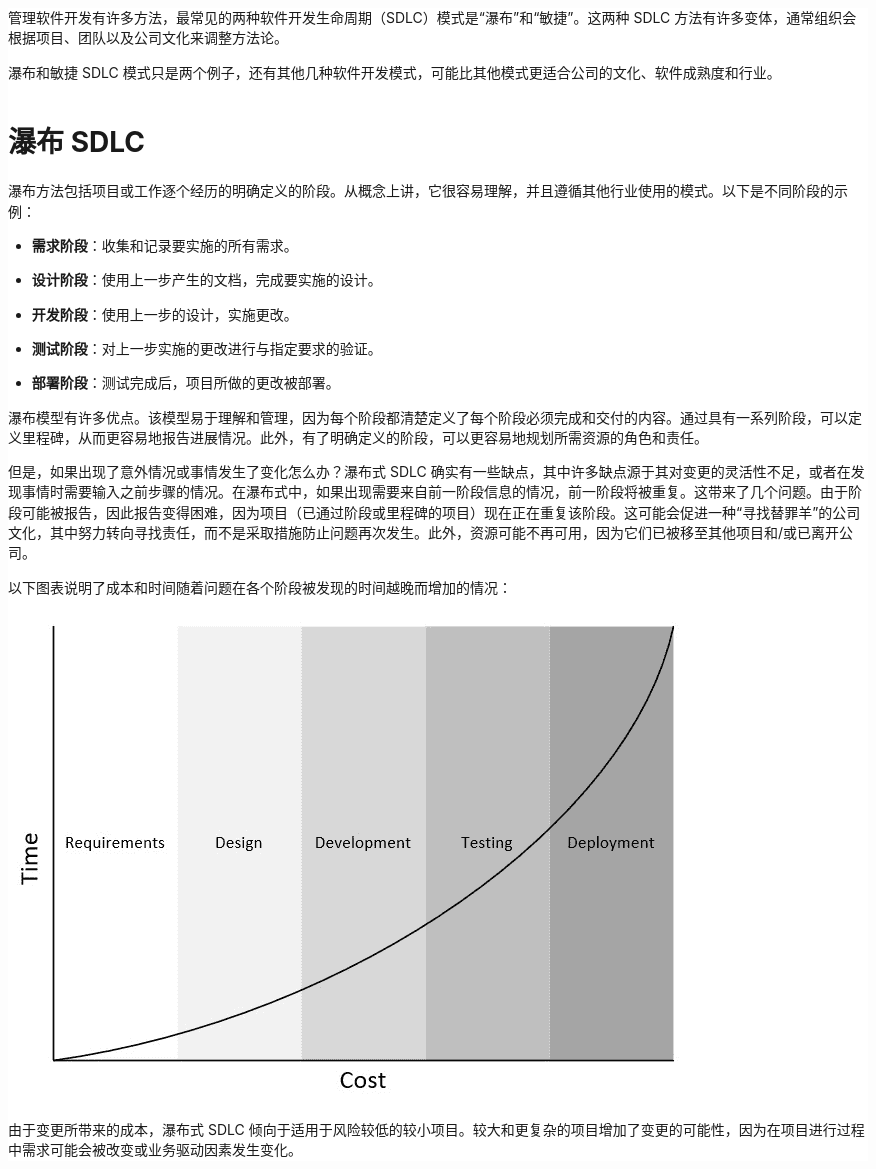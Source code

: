 管理软件开发有许多方法，最常见的两种软件开发生命周期（SDLC）模式是“瀑布”和“敏捷”。这两种 SDLC 方法有许多变体，通常组织会根据项目、团队以及公司文化来调整方法论。

瀑布和敏捷 SDLC 模式只是两个例子，还有其他几种软件开发模式，可能比其他模式更适合公司的文化、软件成熟度和行业。 

# 瀑布 SDLC

瀑布方法包括项目或工作逐个经历的明确定义的阶段。从概念上讲，它很容易理解，并且遵循其他行业使用的模式。以下是不同阶段的示例：

+   **需求阶段**：收集和记录要实施的所有需求。

+   **设计阶段**：使用上一步产生的文档，完成要实施的设计。

+   **开发阶段**：使用上一步的设计，实施更改。

+   **测试阶段**：对上一步实施的更改进行与指定要求的验证。

+   **部署阶段**：测试完成后，项目所做的更改被部署。

瀑布模型有许多优点。该模型易于理解和管理，因为每个阶段都清楚定义了每个阶段必须完成和交付的内容。通过具有一系列阶段，可以定义里程碑，从而更容易地报告进展情况。此外，有了明确定义的阶段，可以更容易地规划所需资源的角色和责任。

但是，如果出现了意外情况或事情发生了变化怎么办？瀑布式 SDLC 确实有一些缺点，其中许多缺点源于其对变更的灵活性不足，或者在发现事情时需要输入之前步骤的情况。在瀑布式中，如果出现需要来自前一阶段信息的情况，前一阶段将被重复。这带来了几个问题。由于阶段可能被报告，因此报告变得困难，因为项目（已通过阶段或里程碑的项目）现在正在重复该阶段。这可能会促进一种“寻找替罪羊”的公司文化，其中努力转向寻找责任，而不是采取措施防止问题再次发生。此外，资源可能不再可用，因为它们已被移至其他项目和/或已离开公司。

以下图表说明了成本和时间随着问题在各个阶段被发现的时间越晚而增加的情况：

![](img/0fd85921-da03-4dc6-a7fa-96788393df98.png)

由于变更所带来的成本，瀑布式 SDLC 倾向于适用于风险较低的较小项目。较大和更复杂的项目增加了变更的可能性，因为在项目进行过程中需求可能会被改变或业务驱动因素发生变化。
